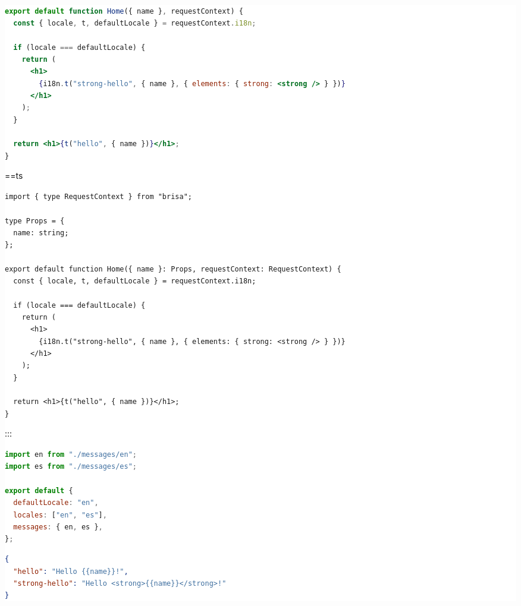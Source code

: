 ```jsx filename="src/pages/index.jsx" switcher
export default function Home({ name }, requestContext) {
  const { locale, t, defaultLocale } = requestContext.i18n;

  if (locale === defaultLocale) {
    return (
      <h1>
        {i18n.t("strong-hello", { name }, { elements: { strong: <strong /> } })}
      </h1>
    );
  }

  return <h1>{t("hello", { name })}</h1>;
}
```

==ts

```tsx filename="src/pages/index.tsx" switcher
import { type RequestContext } from "brisa";

type Props = {
  name: string;
};

export default function Home({ name }: Props, requestContext: RequestContext) {
  const { locale, t, defaultLocale } = requestContext.i18n;

  if (locale === defaultLocale) {
    return (
      <h1>
        {i18n.t("strong-hello", { name }, { elements: { strong: <strong /> } })}
      </h1>
    );
  }

  return <h1>{t("hello", { name })}</h1>;
}
```

:::

```js filename="src/i18n/index.js" switcher
import en from "./messages/en";
import es from "./messages/es";

export default {
  defaultLocale: "en",
  locales: ["en", "es"],
  messages: { en, es },
};
```

```json filename="src/i18n/messages/en.json" switcher
{
  "hello": "Hello {{name}}!",
  "strong-hello": "Hello <strong>{{name}}</strong>!"
}
```


  [path: `/${string}`]: {